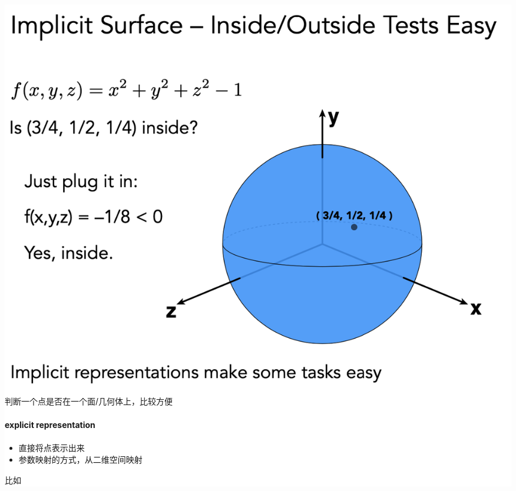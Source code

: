 ![image-20201102110219100](./_imgs/CG-intro-10-12.assets/image-20201102110219100.png)

判断一个点是否在一个面/几何体上，比较方便

#### explicit representation

- 直接将点表示出来
- 参数映射的方式，从二维空间映射

比如
